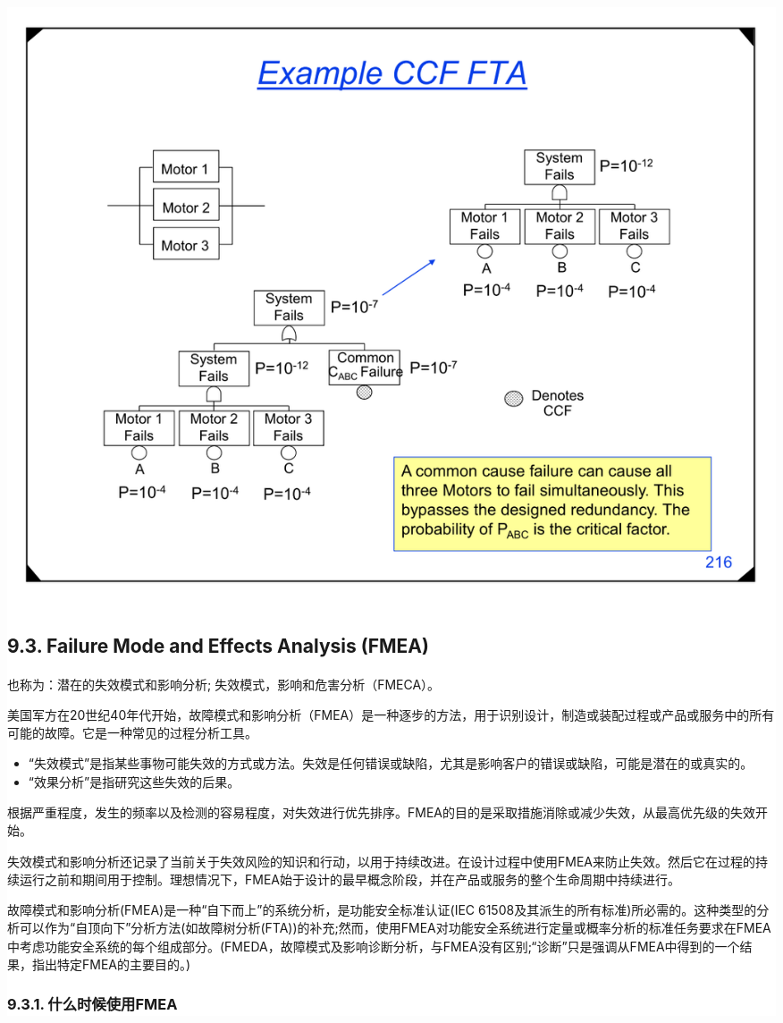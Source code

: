 ![](./images/fs-solution/46.png)

## 9.3. Failure Mode and Effects Analysis (FMEA)

也称为：潜在的失效模式和影响分析; 失效模式，影响和危害分析（FMECA）。

美国军方在20世纪40年代开始，故障模式和影响分析（FMEA）是一种逐步的方法，用于识别设计，制造或装配过程或产品或服务中的所有可能的故障。它是一种常见的过程分析工具。
- “失效模式”是指某些事物可能失效的方式或方法。失效是任何错误或缺陷，尤其是影响客户的错误或缺陷，可能是潜在的或真实的。
- “效果分析”是指研究这些失效的后果。

根据严重程度，发生的频率以及检测的容易程度，对失效进行优先排序。FMEA的目的是采取措施消除或减少失效，从最高优先级的失效开始。

失效模式和影响分析还记录了当前关于失效风险的知识和行动，以用于持续改进。在设计过程中使用FMEA来防止失效。然后它在过程的持续运行之前和期间用于控制。理想情况下，FMEA始于设计的最早概念阶段，并在产品或服务的整个生命周期中持续进行。

故障模式和影响分析(FMEA)是一种“自下而上”的系统分析，是功能安全标准认证(IEC 61508及其派生的所有标准)所必需的。这种类型的分析可以作为“自顶向下”分析方法(如故障树分析(FTA))的补充;然而，使用FMEA对功能安全系统进行定量或概率分析的标准任务要求在FMEA中考虑功能安全系统的每个组成部分。(FMEDA，故障模式及影响诊断分析，与FMEA没有区别;“诊断”只是强调从FMEA中得到的一个结果，指出特定FMEA的主要目的。)

### 9.3.1. 什么时候使用FMEA
